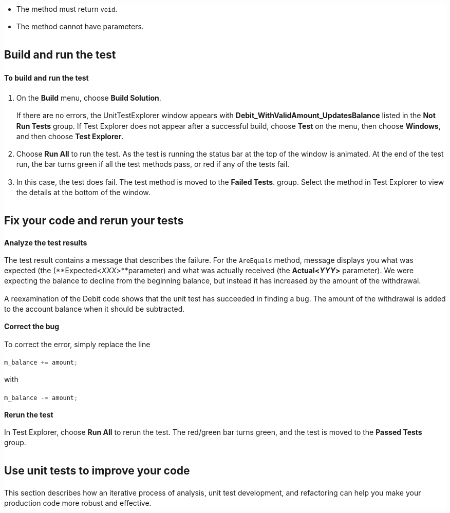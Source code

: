 -   The method must return `void`.  
  
-   The method cannot have parameters.  
  
##  <a name="BKMK_Build_and_run_the_test"></a> Build and run the test  
  
#### To build and run the test  
  
1.  On the **Build** menu, choose **Build Solution**.  
  
     If there are no errors, the UnitTestExplorer window appears with **Debit_WithValidAmount_UpdatesBalance** listed in the **Not Run Tests** group. If Test Explorer does not appear after a successful build, choose **Test** on the menu, then choose **Windows**, and then choose  **Test Explorer**.  
  
2.  Choose **Run All** to run the test. As the test is running the status bar at the top of the window is animated. At the end of the test run, the bar turns green if all the test methods pass, or red if any of the tests fail.  
  
3.  In this case, the test does fail. The test method is moved to the **Failed Tests**. group. Select the method in Test Explorer to view the details at the bottom of the window.  
  
##  <a name="BKMK_Fix_your_code_and_rerun_your_tests"></a> Fix your code and rerun your tests  
 **Analyze the test results**  
  
 The test result contains a message that describes the failure. For the `AreEquals` method, message displays you what was expected (the (**Expected\<*XXX*>**parameter) and what was actually received (the **Actual\<*YYY*>** parameter). We were expecting the balance to decline from the beginning balance, but instead it has increased by the amount of the withdrawal.  
  
 A reexamination of the Debit code shows that the unit test has succeeded in finding a bug. The amount of the withdrawal is added to the account balance when it should be subtracted.  
  
 **Correct the bug**  
  
 To correct the error, simply replace the line  
  
```c#  
m_balance += amount;  
```  
  
 with  
  
```c#  
m_balance -= amount;  
```  
  
 **Rerun the test**  
  
 In Test Explorer, choose **Run All** to rerun the test. The red/green bar turns green, and the test is moved to the **Passed Tests** group.  
  
##  <a name="BKMK_Use_unit_tests_to_improve_your_code"></a> Use unit tests to improve your code  
 This section describes how an iterative process of analysis, unit test development, and refactoring can help you make your production code more robust and effective.  
  